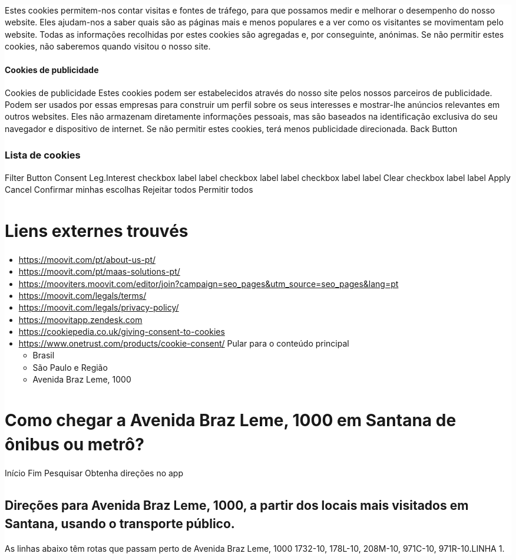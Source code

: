 Estes cookies permitem-nos contar visitas e fontes de tráfego, para que possamos medir e melhorar o desempenho do nosso website. Eles ajudam-nos a saber quais são as páginas mais e menos populares e a ver como os visitantes se movimentam pelo website. Todas as informações recolhidas por estes cookies são agregadas e, por conseguinte, anónimas. Se não permitir estes cookies, não saberemos quando visitou o nosso site.
#### Cookies de publicidade
Cookies de publicidade
Estes cookies podem ser estabelecidos através do nosso site pelos nossos parceiros de publicidade. Podem ser usados por essas empresas para construir um perfil sobre os seus interesses e mostrar-lhe anúncios relevantes em outros websites. Eles não armazenam diretamente informações pessoais, mas são baseados na identificação exclusiva do seu navegador e dispositivo de internet. Se não permitir estes cookies, terá menos publicidade direcionada.
Back Button
### Lista de cookies
Filter Button
Consent Leg.Interest
checkbox label label
checkbox label label
checkbox label label
Clear
checkbox label label
Apply Cancel
Confirmar minhas escolhas
Rejeitar todos Permitir todos


# Liens externes trouvés
- https://moovit.com/pt/about-us-pt/
- https://moovit.com/pt/maas-solutions-pt/
- https://mooviters.moovit.com/editor/join?campaign=seo_pages&utm_source=seo_pages&lang=pt
- https://moovit.com/legals/terms/
- https://moovit.com/legals/privacy-policy/
- https://moovitapp.zendesk.com
- https://cookiepedia.co.uk/giving-consent-to-cookies
- https://www.onetrust.com/products/cookie-consent/
Pular para o conteúdo principal
  * Brasil
  * São Paulo e Região
  * Avenida Braz Leme, 1000


# Como chegar a Avenida Braz Leme, 1000 em Santana de ônibus ou metrô?
Início
Fim
Pesquisar
Obtenha direções no app
## Direções para Avenida Braz Leme, 1000, a partir dos locais mais visitados em Santana, usando o transporte público.
As linhas abaixo têm rotas que passam perto de Avenida Braz Leme, 1000
1732-10, 178L-10, 208M-10, 971C-10, 971R-10.LINHA 1. 
